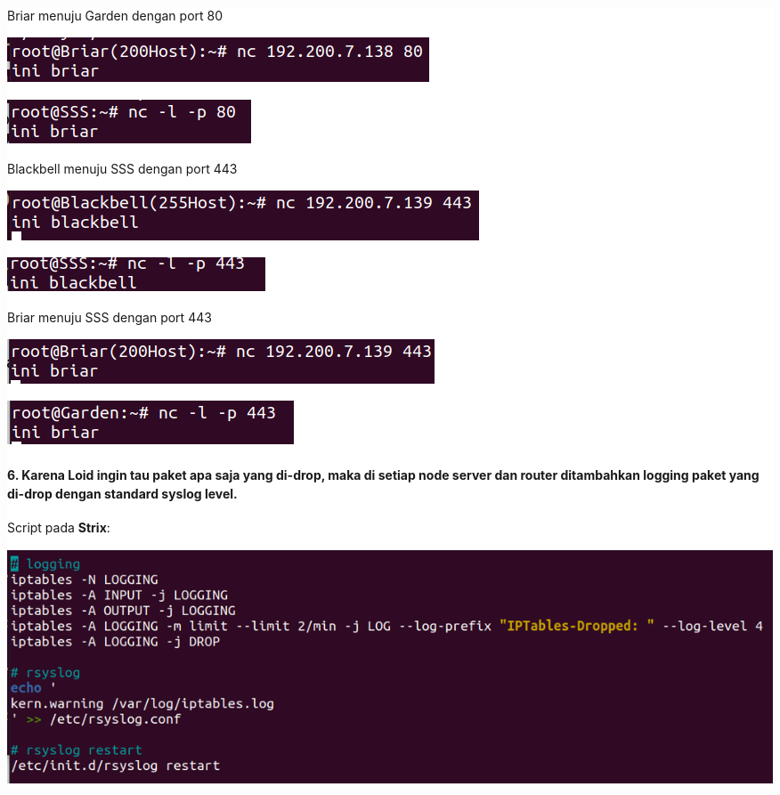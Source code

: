 Briar menuju Garden dengan port 80

![](./media/image12.png)

![](./media/image13.png)

Blackbell menuju SSS dengan port 443

![](./media/image27.png)

![](./media/image25.png)

Briar menuju SSS dengan port 443

![](./media/image2.png)

![](./media/image38.png)

#### 6.  Karena Loid ingin tau paket apa saja yang di-drop, maka di setiap node server dan router ditambahkan logging paket yang di-drop dengan standard syslog level.

Script pada **Strix**:

![](./media/image16.png)
